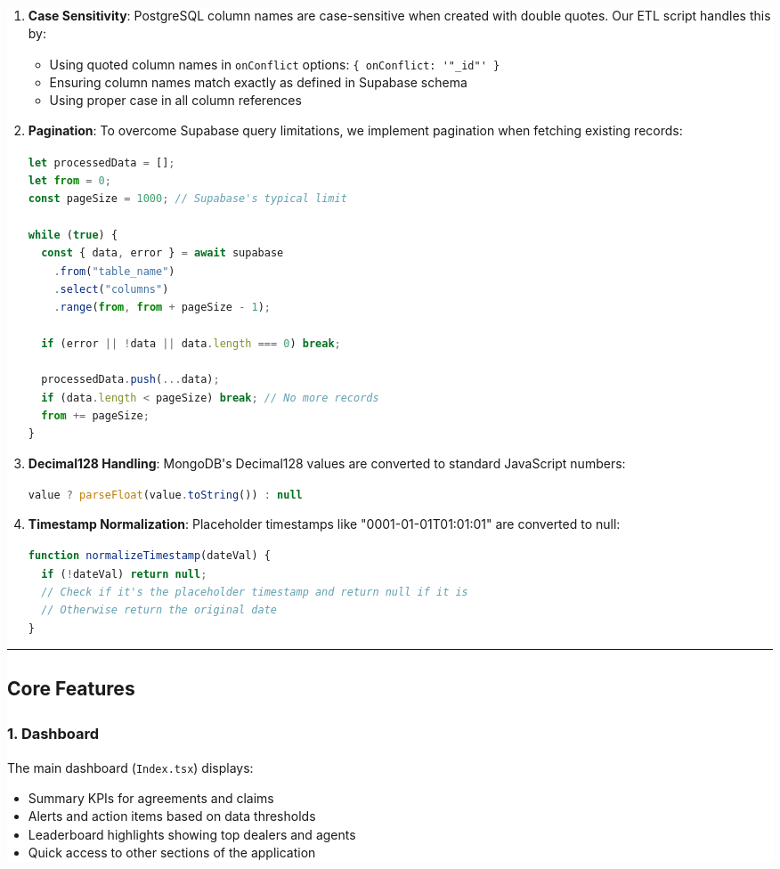 1. **Case Sensitivity**: PostgreSQL column names are case-sensitive when created with double quotes. Our ETL script handles this by:
   - Using quoted column names in `onConflict` options: `{ onConflict: '"_id"' }`
   - Ensuring column names match exactly as defined in Supabase schema
   - Using proper case in all column references

2. **Pagination**: To overcome Supabase query limitations, we implement pagination when fetching existing records:
   ```javascript
   let processedData = [];
   let from = 0;
   const pageSize = 1000; // Supabase's typical limit
   
   while (true) {
     const { data, error } = await supabase
       .from("table_name")
       .select("columns")
       .range(from, from + pageSize - 1);
     
     if (error || !data || data.length === 0) break;
     
     processedData.push(...data);
     if (data.length < pageSize) break; // No more records
     from += pageSize;
   }
   ```

3. **Decimal128 Handling**: MongoDB's Decimal128 values are converted to standard JavaScript numbers:
   ```javascript
   value ? parseFloat(value.toString()) : null
   ```

4. **Timestamp Normalization**: Placeholder timestamps like "0001-01-01T01:01:01" are converted to null:
   ```javascript
   function normalizeTimestamp(dateVal) {
     if (!dateVal) return null;
     // Check if it's the placeholder timestamp and return null if it is
     // Otherwise return the original date
   }
   ```

---

## Core Features

### 1. Dashboard

The main dashboard (`Index.tsx`) displays:

- Summary KPIs for agreements and claims
- Alerts and action items based on data thresholds
- Leaderboard highlights showing top dealers and agents
- Quick access to other sections of the application
